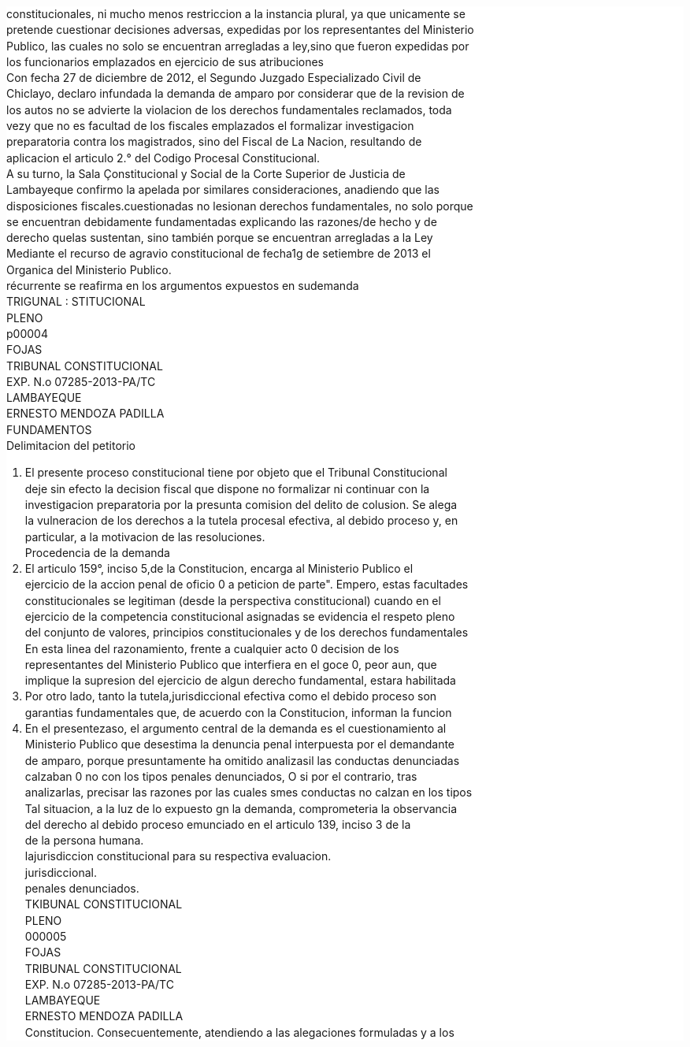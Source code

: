 constitucionales, ni mucho menos restriccion a la instancia plural, ya que unicamente se  
pretende cuestionar decisiones adversas, expedidas por los representantes del Ministerio  
Publico, las cuales no solo se encuentran arregladas a ley,sino que fueron expedidas por  
los funcionarios emplazados en ejercicio de sus atribuciones  
Con fecha 27 de diciembre de 2012, el Segundo Juzgado Especializado Civil de  
Chiclayo, declaro infundada la demanda de amparo por considerar que de la revision de  
los autos no se advierte la violacion de los derechos fundamentales reclamados, toda  
vezy que no es facultad de los fiscales emplazados el formalizar investigacion  
preparatoria contra los magistrados, sino del Fiscal de La Nacion, resultando de  
aplicacion el articulo 2.° del Codigo Procesal Constitucional.  
A su turno, la Sala Çonstitucional y Social de la Corte Superior de Justicia de  
Lambayeque confirmo la apelada por similares consideraciones, anadiendo que las  
disposiciones fiscales.cuestionadas no lesionan derechos fundamentales, no solo porque  
se encuentran debidamente fundamentadas explicando las razones/de hecho y de  
derecho quelas sustentan, sino también porque se encuentran arregladas a la Ley  
Mediante el recurso de agravio constitucional de fecha1g de setiembre de 2013 el  
Organica del Ministerio Publico.  
récurrente se reafirma en los argumentos expuestos en sudemanda  
TRIGUNAL : STITUCIONAL  
PLENO  
p00004  
FOJAS  
TRIBUNAL CONSTITUCIONAL  
EXP. N.o 07285-2013-PA/TC  
LAMBAYEQUE  
ERNESTO MENDOZA PADILLA  
FUNDAMENTOS  
Delimitacion del petitorio  
1. El presente proceso constitucional tiene por objeto que el Tribunal Constitucional  
deje sin efecto la decision fiscal que dispone no formalizar ni continuar con la  
investigacion preparatoria por la presunta comision del delito de colusion. Se alega  
la vulneracion de los derechos a la tutela procesal efectiva, al debido proceso y, en  
particular, a la motivacion de las resoluciones.  
Procedencia de la demanda  
2. El articulo 159°, inciso 5,de la Constitucion, encarga al Ministerio Publico el  
ejercicio de la accion penal de oficio 0 a peticion de parte". Empero, estas facultades  
constitucionales se legitiman (desde la perspectiva constitucional) cuando en el  
ejercicio de la competencia constitucional asignadas se evidencia el respeto pleno  
del conjunto de valores, principios constitucionales y de los derechos fundamentales  
En esta linea del razonamiento, frente a cualquier acto 0 decision de los  
representantes del Ministerio Publico que interfiera en el goce 0, peor aun, que  
implique la supresion del ejercicio de algun derecho fundamental, estara habilitada  
3. Por otro lado, tanto la tutela,jurisdiccional efectiva como el debido proceso son  
garantias fundamentales que, de acuerdo con la Constitucion, informan la funcion  
4. En el presentezaso, el argumento central de la demanda es el cuestionamiento al  
Ministerio Publico que desestima la denuncia penal interpuesta por el demandante  
de amparo, porque presuntamente ha omitido analizasil las conductas denunciadas  
calzaban 0 no con los tipos penales denunciados, O si por el contrario, tras  
analizarlas, precisar las razones por las cuales smes conductas no calzan en los tipos  
Tal situacion, a la luz de lo expuesto gn la demanda, comprometeria la observancia  
del derecho al debido proceso emunciado en el articulo 139, inciso 3 de la  
de la persona humana.  
lajurisdiccion constitucional para su respectiva evaluacion.  
jurisdiccional.  
penales denunciados.  
TKIBUNAL CONSTITUCIONAL  
PLENO  
000005  
FOJAS  
TRIBUNAL CONSTITUCIONAL  
EXP. N.o 07285-2013-PA/TC  
LAMBAYEQUE  
ERNESTO MENDOZA PADILLA  
Constitucion. Consecuentemente, atendiendo a las alegaciones formuladas y a los  